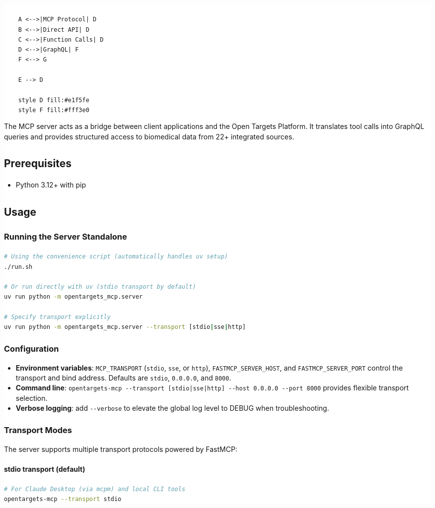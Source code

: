 ```mermaid
    
    A <-->|MCP Protocol| D
    B <-->|Direct API| D
    C <-->|Function Calls| D
    D <-->|GraphQL| F
    F <--> G
    
    E --> D
    
    style D fill:#e1f5fe
    style F fill:#fff3e0
```

The MCP server acts as a bridge between client applications and the Open Targets Platform. It translates tool calls into GraphQL queries and provides structured access to biomedical data from 22+ integrated sources.

## Prerequisites

- Python 3.12+ with pip

## Usage

### Running the Server Standalone
```bash
# Using the convenience script (automatically handles uv setup)
./run.sh

# Or run directly with uv (stdio transport by default)
uv run python -m opentargets_mcp.server

# Specify transport explicitly
uv run python -m opentargets_mcp.server --transport [stdio|sse|http]
```

### Configuration

- **Environment variables**: `MCP_TRANSPORT` (`stdio`, `sse`, or `http`), `FASTMCP_SERVER_HOST`, and `FASTMCP_SERVER_PORT` control the transport and bind address. Defaults are `stdio`, `0.0.0.0`, and `8000`.
- **Command line**: `opentargets-mcp --transport [stdio|sse|http] --host 0.0.0.0 --port 8000` provides flexible transport selection.
- **Verbose logging**: add `--verbose` to elevate the global log level to DEBUG when troubleshooting.

### Transport Modes

The server supports multiple transport protocols powered by FastMCP:

#### **stdio transport** (default)
```bash
# For Claude Desktop (via mcpm) and local CLI tools
opentargets-mcp --transport stdio
```
